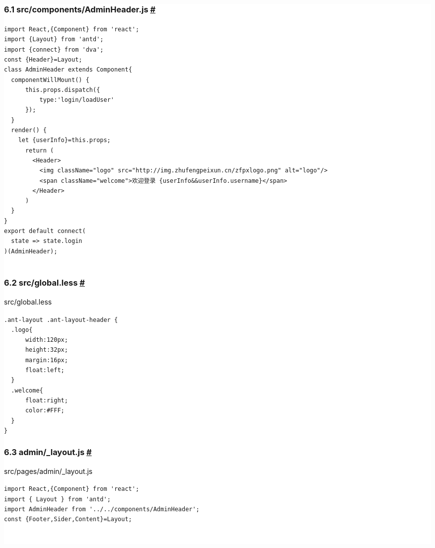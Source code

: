 <h3 id="t126.1 src/components/AdminHeader.js">6.1 src/components/AdminHeader.js <a href="#t126.1 src/components/AdminHeader.js"> # </a></h3>
<pre><code class="lang-js"><span class="hljs-keyword">import</span> React,{Component} <span class="hljs-keyword">from</span> <span class="hljs-string">&apos;react&apos;</span>;
<span class="hljs-keyword">import</span> {Layout} <span class="hljs-keyword">from</span> <span class="hljs-string">&apos;antd&apos;</span>;
<span class="hljs-keyword">import</span> {connect} <span class="hljs-keyword">from</span> <span class="hljs-string">&apos;dva&apos;</span>;
<span class="hljs-keyword">const</span> {Header}=Layout;
<span class="hljs-class"><span class="hljs-keyword">class</span> <span class="hljs-title">AdminHeader</span> <span class="hljs-keyword">extends</span> <span class="hljs-title">Component</span></span>{
  componentWillMount() {
      <span class="hljs-keyword">this</span>.props.dispatch({
          <span class="hljs-attr">type</span>:<span class="hljs-string">&apos;login/loadUser&apos;</span>
      });
  }
  render() {
    <span class="hljs-keyword">let</span> {userInfo}=<span class="hljs-keyword">this</span>.props;
      <span class="hljs-keyword">return</span> (
        <span class="xml"><span class="hljs-tag">&lt;<span class="hljs-name">Header</span>&gt;</span>
          <span class="hljs-tag">&lt;<span class="hljs-name">img</span> <span class="hljs-attr">className</span>=<span class="hljs-string">&quot;logo&quot;</span> <span class="hljs-attr">src</span>=<span class="hljs-string">&quot;http://img.zhufengpeixun.cn/zfpxlogo.png&quot;</span> <span class="hljs-attr">alt</span>=<span class="hljs-string">&quot;logo&quot;</span>/&gt;</span>
          <span class="hljs-tag">&lt;<span class="hljs-name">span</span> <span class="hljs-attr">className</span>=<span class="hljs-string">&quot;welcome&quot;</span>&gt;</span>&#x6B22;&#x8FCE;&#x767B;&#x5F55; {userInfo&amp;&amp;userInfo.username}<span class="hljs-tag">&lt;/<span class="hljs-name">span</span>&gt;</span>
        <span class="hljs-tag">&lt;/<span class="hljs-name">Header</span>&gt;</span>
      )
  }
}
export default connect(
  state =&gt; state.login
)(AdminHeader);

</span></code></pre>
<h3 id="t136.2 src/global.less">6.2 src/global.less <a href="#t136.2 src/global.less"> # </a></h3>
<p>src/global.less</p>
<pre><code class="lang-less"><span class="hljs-selector-class">.ant-layout</span> <span class="hljs-selector-class">.ant-layout-header</span> {
  <span class="hljs-selector-class">.logo</span>{
      <span class="hljs-attribute">width</span>:<span class="hljs-number">120px</span>;
      <span class="hljs-attribute">height</span>:<span class="hljs-number">32px</span>;
      <span class="hljs-attribute">margin</span>:<span class="hljs-number">16px</span>;
      <span class="hljs-attribute">float</span>:left;
  }
  <span class="hljs-selector-class">.welcome</span>{
      <span class="hljs-attribute">float</span>:right;
      <span class="hljs-attribute">color</span>:<span class="hljs-number">#FFF</span>;
  }
}
</code></pre>
<h3 id="t146.3 admin/_layout.js">6.3 admin/_layout.js <a href="#t146.3 admin/_layout.js"> # </a></h3>
<p>src/pages/admin/_layout.js</p>
<pre><code class="lang-js"><span class="hljs-keyword">import</span> React,{Component} <span class="hljs-keyword">from</span> <span class="hljs-string">&apos;react&apos;</span>;
<span class="hljs-keyword">import</span> { Layout } <span class="hljs-keyword">from</span> <span class="hljs-string">&apos;antd&apos;</span>;
<span class="hljs-keyword">import</span> AdminHeader <span class="hljs-keyword">from</span> <span class="hljs-string">&apos;../../components/AdminHeader&apos;</span>;
<span class="hljs-keyword">const</span> {Footer,Sider,Content}=Layout;